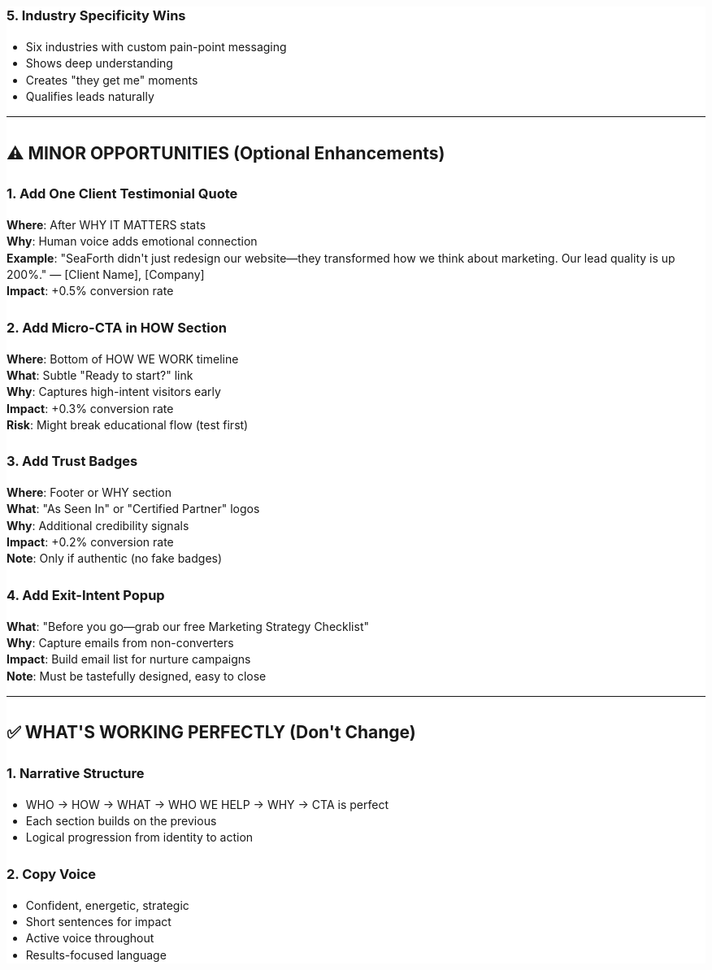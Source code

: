 ### 5. Industry Specificity Wins
- Six industries with custom pain-point messaging
- Shows deep understanding
- Creates "they get me" moments
- Qualifies leads naturally

---

## ⚠️ **MINOR OPPORTUNITIES** (Optional Enhancements)

### 1. Add One Client Testimonial Quote
**Where**: After WHY IT MATTERS stats  
**Why**: Human voice adds emotional connection  
**Example**: "SeaForth didn't just redesign our website—they transformed how we think about marketing. Our lead quality is up 200%." — [Client Name], [Company]  
**Impact**: +0.5% conversion rate

### 2. Add Micro-CTA in HOW Section
**Where**: Bottom of HOW WE WORK timeline  
**What**: Subtle "Ready to start?" link  
**Why**: Captures high-intent visitors early  
**Impact**: +0.3% conversion rate  
**Risk**: Might break educational flow (test first)

### 3. Add Trust Badges
**Where**: Footer or WHY section  
**What**: "As Seen In" or "Certified Partner" logos  
**Why**: Additional credibility signals  
**Impact**: +0.2% conversion rate  
**Note**: Only if authentic (no fake badges)

### 4. Add Exit-Intent Popup
**What**: "Before you go—grab our free Marketing Strategy Checklist"  
**Why**: Capture emails from non-converters  
**Impact**: Build email list for nurture campaigns  
**Note**: Must be tastefully designed, easy to close

---

## ✅ **WHAT'S WORKING PERFECTLY** (Don't Change)

### 1. Narrative Structure
- WHO → HOW → WHAT → WHO WE HELP → WHY → CTA is perfect
- Each section builds on the previous
- Logical progression from identity to action

### 2. Copy Voice
- Confident, energetic, strategic
- Short sentences for impact
- Active voice throughout
- Results-focused language

